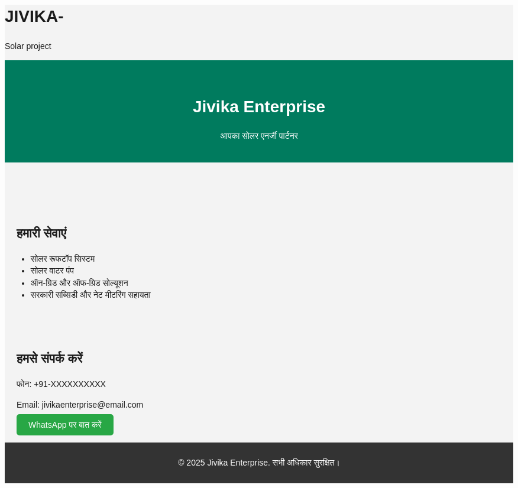# JIVIKA-
Solar project 
<!DOCTYPE html>
<html lang="hi">
<head>
  <meta charset="UTF-8">
  <meta name="viewport" content="width=device-width, initial-scale=1">
  <title>Jivika Enterprise - सोलर समाधान</title>
  <style>
    body { font-family: sans-serif; margin: 0; padding: 0; background: #f3f3f3; }
    header { background: #007b5e; color: white; padding: 20px; text-align: center; }
    section { padding: 20px; }
    footer { background: #333; color: white; text-align: center; padding: 10px; }
    .button { background: #28a745; color: white; padding: 10px 20px; text-decoration: none; border-radius: 5px; }
  </style>
</head>
<body>
  <header>
    <h1>Jivika Enterprise</h1>
    <p>आपका सोलर एनर्जी पार्टनर</p>
  </header>

  <section>
    <h2>हमारी सेवाएं</h2>
    <ul>
      <li>सोलर रूफटॉप सिस्टम</li>
      <li>सोलर वाटर पंप</li>
      <li>ऑन-ग्रिड और ऑफ-ग्रिड सोल्यूशन</li>
      <li>सरकारी सब्सिडी और नेट मीटरिंग सहायता</li>
    </ul>
  </section>

  <section>
    <h2>हमसे संपर्क करें</h2>
    <p>फोन: +91-XXXXXXXXXX</p>
    <p>Email: jivikaenterprise@email.com</p>
    <a class="button" href="https://wa.me/91XXXXXXXXXX">WhatsApp पर बात करें</a>
  </section>

  <footer>
    <p>&copy; 2025 Jivika Enterprise. सभी अधिकार सुरक्षित।</p>
  </footer>
</body>
</html>
